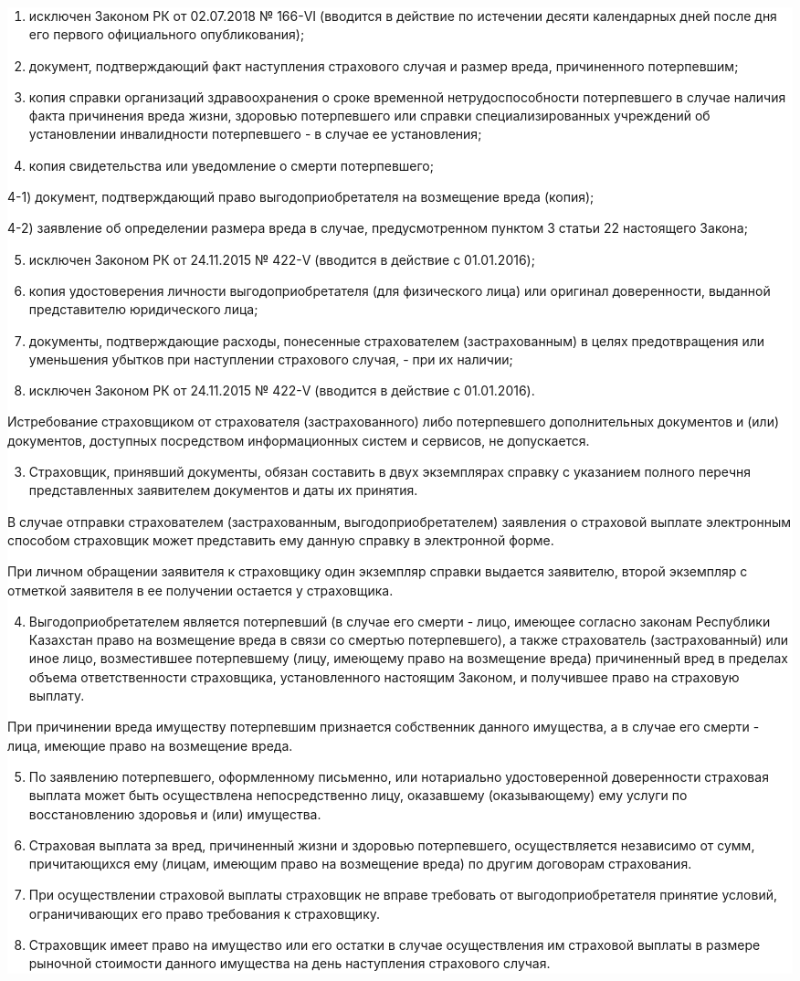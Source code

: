 1) исключен Законом РК от 02.07.2018 № 166-VІ (вводится в действие по истечении десяти календарных дней после дня его первого официального опубликования);

2) документ, подтверждающий факт наступления страхового случая и размер вреда, причиненного потерпевшим;

3) копия справки организаций здравоохранения о сроке временной нетрудоспособности потерпевшего в случае наличия факта причинения вреда жизни, здоровью потерпевшего или справки специализированных учреждений об установлении инвалидности потерпевшего - в случае ее установления;

4) копия свидетельства или уведомление о смерти потерпевшего;

4-1) документ, подтверждающий право выгодоприобретателя на возмещение вреда (копия);

4-2) заявление об определении размера вреда в случае, предусмотренном пунктом 3 статьи 22 настоящего Закона;

5) исключен Законом РК от 24.11.2015 № 422-V (вводится в действие с 01.01.2016);

6) копия удостоверения личности выгодоприобретателя (для физического лица) или оригинал доверенности, выданной представителю юридического лица;

7) документы, подтверждающие расходы, понесенные страхователем (застрахованным) в целях предотвращения или уменьшения убытков при наступлении страхового случая, - при их наличии;

8) исключен Законом РК от 24.11.2015 № 422-V (вводится в действие с 01.01.2016).

Истребование страховщиком от страхователя (застрахованного) либо потерпевшего дополнительных документов и (или) документов, доступных посредством информационных систем и сервисов, не допускается.

3. Страховщик, принявший документы, обязан составить в двух экземплярах справку с указанием полного перечня представленных заявителем документов и даты их принятия.

В случае отправки страхователем (застрахованным, выгодоприобретателем) заявления о страховой выплате электронным способом страховщик может представить ему данную справку в электронной форме.

При личном обращении заявителя к страховщику один экземпляр справки выдается заявителю, второй экземпляр с отметкой заявителя в ее получении остается у страховщика.

4. Выгодоприобретателем является потерпевший (в случае его смерти - лицо, имеющее согласно законам Республики Казахстан право на возмещение вреда в связи со смертью потерпевшего), а также страхователь (застрахованный) или иное лицо, возместившее потерпевшему (лицу, имеющему право на возмещение вреда) причиненный вред в пределах объема ответственности страховщика, установленного настоящим Законом, и получившее право на страховую выплату.

При причинении вреда имуществу потерпевшим признается собственник данного имущества, а в случае его смерти - лица, имеющие право на возмещение вреда.

5. По заявлению потерпевшего, оформленному письменно, или нотариально удостоверенной доверенности страховая выплата может быть осуществлена непосредственно лицу, оказавшему (оказывающему) ему услуги по восстановлению здоровья и (или) имущества.

6. Страховая выплата за вред, причиненный жизни и здоровью потерпевшего, осуществляется независимо от сумм, причитающихся ему (лицам, имеющим право на возмещение вреда) по другим договорам страхования.

7. При осуществлении страховой выплаты страховщик не вправе требовать от выгодоприобретателя принятие условий, ограничивающих его право требования к страховщику.

8. Страховщик имеет право на имущество или его остатки в случае осуществления им страховой выплаты в размере рыночной стоимости данного имущества на день наступления страхового случая.
